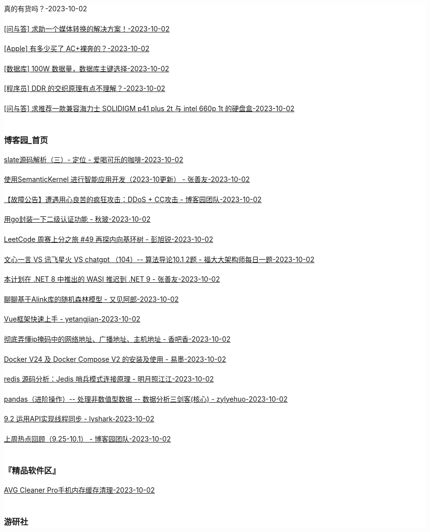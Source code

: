真的有货吗？-2023-10-02</a><br/><br/><a target=_blank rel=nofollow href="https://www.v2ex.com/t/978601#reply6" >[问与答] 求助一个媒体转换的解决方案！-2023-10-02</a><br/><br/><a target=_blank rel=nofollow href="https://www.v2ex.com/t/978600#reply27" >[Apple] 有多少买了 AC+裸奔的？-2023-10-02</a><br/><br/><a target=_blank rel=nofollow href="https://www.v2ex.com/t/978599#reply20" >[数据库] 100W 数据量，数据库主键选择-2023-10-02</a><br/><br/><a target=_blank rel=nofollow href="https://www.v2ex.com/t/978598#reply2" >[程序员] DDR 的交织原理有点不理解？-2023-10-02</a><br/><br/><a target=_blank rel=nofollow href="https://www.v2ex.com/t/978597#reply2" >[问与答] 求推荐一款兼容海力士 SOLIDIGM p41 plus 2t 与 intel 660p 1t 的硬盘盒-2023-10-02</a><br/><br/>









###  博客园_首页

<a target=_blank rel=nofollow href="https://www.cnblogs.com/geek1116/p/17740580.html" >slate源码解析（三）- 定位 - 爱喝可乐的咖啡-2023-10-02</a><br/><br/><a target=_blank rel=nofollow href="https://www.cnblogs.com/shanyou/p/17740536.html" >使用SemanticKernel 进行智能应用开发（2023-10更新） - 张善友-2023-10-02</a><br/><br/><a target=_blank rel=nofollow href="https://www.cnblogs.com/cmt/p/17740490.html" >【故障公告】遭遇用心良苦的疯狂攻击：DDoS + CC攻击 - 博客园团队-2023-10-02</a><br/><br/><a target=_blank rel=nofollow href="https://www.cnblogs.com/weloe/p/17740472.html" >用go封装一下二级认证功能 - 秋玻-2023-10-02</a><br/><br/><a target=_blank rel=nofollow href="https://www.cnblogs.com/pengxurui/p/17740033.html" >LeetCode 周赛上分之旅 #49 再探内向基环树 - 彭旭锐-2023-10-02</a><br/><br/><a target=_blank rel=nofollow href="https://www.cnblogs.com/moonfdd/p/17740030.html" >文心一言 VS 讯飞星火 VS chatgpt （104）-- 算法导论10.1 2题 - 福大大架构师每日一题-2023-10-02</a><br/><br/><a target=_blank rel=nofollow href="https://www.cnblogs.com/shanyou/p/17739970.html" >本计划在 .NET 8 中推出的 WASI 推迟到 .NET 9 - 张善友-2023-10-02</a><br/><br/><a target=_blank rel=nofollow href="https://www.cnblogs.com/zhiyong-ITNote/p/17739945.html" >聊聊基于Alink库的随机森林模型 - 又见阿郎-2023-10-02</a><br/><br/><a target=_blank rel=nofollow href="https://www.cnblogs.com/yetangjian/p/17737197.html" >Vue框架快速上手 - yetangjian-2023-10-02</a><br/><br/><a target=_blank rel=nofollow href="https://www.cnblogs.com/zjdxr-up/p/17739852.html" >彻底弄懂ip掩码中的网络地址、广播地址、主机地址 - 香吧香-2023-10-02</a><br/><br/><a target=_blank rel=nofollow href="https://www.cnblogs.com/morang/p/devops-docker24-composev2-install.html" >Docker V24 及 Docker Compose V2 的安装及使用 - 易墨-2023-10-02</a><br/><br/><a target=_blank rel=nofollow href="https://www.cnblogs.com/gradyblog/p/17739750.html" >redis 源码分析：Jedis 哨兵模式连接原理 - 明月照江江-2023-10-02</a><br/><br/><a target=_blank rel=nofollow href="https://www.cnblogs.com/zylyehuo/p/17739738.html" >pandas（进阶操作）--  处理非数值型数据 -- 数据分析三剑客(核心) - zylyehuo-2023-10-02</a><br/><br/><a target=_blank rel=nofollow href="https://www.cnblogs.com/LyShark/p/17739720.html" >9.2 运用API实现线程同步 - lyshark-2023-10-02</a><br/><br/><a target=_blank rel=nofollow href="https://www.cnblogs.com/cmt/p/17739700.html" >上周热点回顾（9.25-10.1） - 博客园团队-2023-10-02</a><br/><br/>





###  『精品软件区』

<a target=_blank rel=nofollow href="https://www.52pojie.cn/thread-1840032-1-1.html" >AVG Cleaner Pro手机内存缓存清理-2023-10-02</a><br/><br/>





###  游研社





